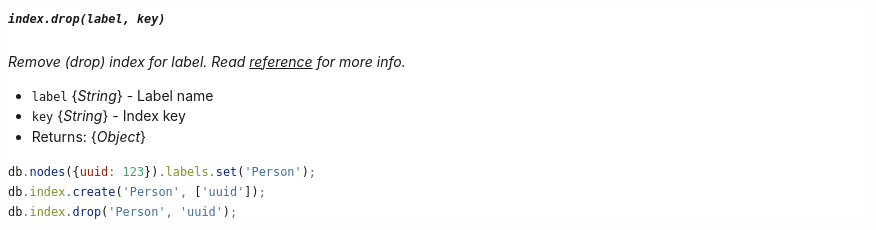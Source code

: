 
##### `index.drop(label, key)`
*Remove (drop) index for label. Read [reference](http://neo4j.com/docs/rest-docs/3.1/#rest-api-drop-index) for more info.*

 - `label` {*String*} - Label name
 - `key` {*String*} - Index key
 - Returns: {*Object*}
```js
db.nodes({uuid: 123}).labels.set('Person');
db.index.create('Person', ['uuid']);
db.index.drop('Person', 'uuid');
```